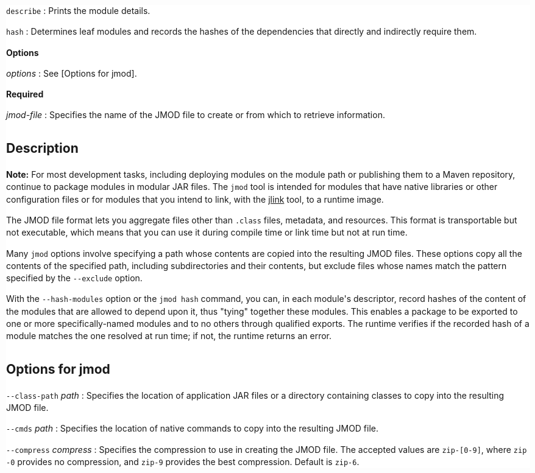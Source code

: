 `describe`
:   Prints the module details.

`hash`
:   Determines leaf modules and records the hashes of the dependencies that
    directly and indirectly require them.

**Options**

*options*
:   See [Options for jmod].

**Required**

*jmod-file*
:   Specifies the name of the JMOD file to create or from which to retrieve
    information.

## Description

**Note:** For most development tasks, including deploying modules on the module
path or publishing them to a Maven repository, continue to package modules in
modular JAR files. The `jmod` tool is intended for modules that have native
libraries or other configuration files or for modules that you intend to link,
with the [jlink](jlink.html) tool, to a runtime image.

The JMOD file format lets you aggregate files other than `.class` files,
metadata, and resources. This format is transportable but not executable, which
means that you can use it during compile time or link time but not at run time.

Many `jmod` options involve specifying a path whose contents are copied into
the resulting JMOD files. These options copy all the contents of the specified
path, including subdirectories and their contents, but exclude files whose
names match the pattern specified by the `--exclude` option.

With the `--hash-modules` option or the `jmod hash` command, you can, in each
module's descriptor, record hashes of the content of the modules that are
allowed to depend upon it, thus "tying" together these modules. This enables a
package to be exported to one or more specifically-named modules and to no
others through qualified exports. The runtime verifies if the recorded hash of
a module matches the one resolved at run time; if not, the runtime returns an
error.

## Options for jmod

`--class-path` *path*
:   Specifies the location of application JAR files or a directory containing
    classes to copy into the resulting JMOD file.

`--cmds` *path*
:   Specifies the location of native commands to copy into the resulting JMOD
    file.

`--compress` *compress*
:   Specifies the compression to use in creating the JMOD file.
    The accepted values are `zip-[0-9]`, where `zip-0` provides no
    compression, and `zip-9` provides the best compression. Default is `zip-6`.
